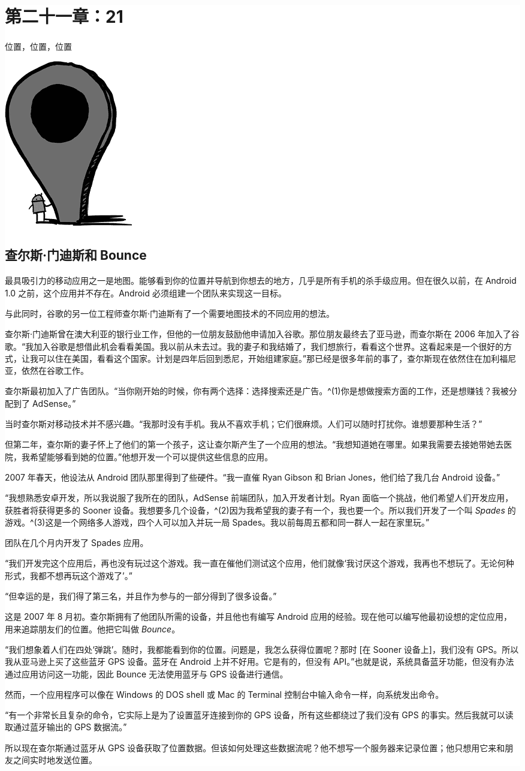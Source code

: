 # 第二十一章：21  

位置，位置，位置  

![g21001](img/g21001.png)

## 查尔斯·门迪斯和 Bounce  

最具吸引力的移动应用之一是地图。能够看到你的位置并导航到你想去的地方，几乎是所有手机的杀手级应用。但在很久以前，在 Android 1.0 之前，这个应用并不存在。Android 必须组建一个团队来实现这一目标。  

与此同时，谷歌的另一位工程师查尔斯·门迪斯有了一个需要地图技术的不同应用的想法。  

查尔斯·门迪斯曾在澳大利亚的银行业工作，但他的一位朋友鼓励他申请加入谷歌。那位朋友最终去了亚马逊，而查尔斯在 2006 年加入了谷歌。“我加入谷歌是想借此机会看看美国。我以前从未去过。我的妻子和我结婚了，我们想旅行，看看这个世界。这看起来是一个很好的方式，让我可以住在美国，看看这个国家。计划是四年后回到悉尼，开始组建家庭。”那已经是很多年前的事了，查尔斯现在依然住在加利福尼亚，依然在谷歌工作。  

查尔斯最初加入了广告团队。“当你刚开始的时候，你有两个选择：选择搜索还是广告。^(1)你是想做搜索方面的工作，还是想赚钱？我被分配到了 AdSense。”  

当时查尔斯对移动技术并不感兴趣。“我那时没有手机。我从不喜欢手机；它们很麻烦。人们可以随时打扰你。谁想要那种生活？”  

但第二年，查尔斯的妻子怀上了他们的第一个孩子，这让查尔斯产生了一个应用的想法。“我想知道她在哪里。如果我需要去接她带她去医院，我希望能够看到她的位置。”他想开发一个可以提供这些信息的应用。  

2007 年春天，他设法从 Android 团队那里得到了些硬件。“我一直催 Ryan Gibson 和 Brian Jones，他们给了我几台 Android 设备。”  

“我想熟悉安卓开发，所以我说服了我所在的团队，AdSense 前端团队，加入开发者计划。Ryan 面临一个挑战，他们希望人们开发应用，获胜者将获得更多的 Sooner 设备。我想要多几个设备，^(2)因为我希望我的妻子有一个，我也要一个。所以我们开发了一个叫 *Spades* 的游戏。^(3)这是一个网络多人游戏，四个人可以加入并玩一局 Spades。我以前每周五都和同一群人一起在家里玩。”  

团队在几个月内开发了 Spades 应用。  

“我们开发完这个应用后，再也没有玩过这个游戏。我一直在催他们测试这个应用，他们就像‘我讨厌这个游戏，我再也不想玩了。无论何种形式，我都不想再玩这个游戏了’。”  

“但幸运的是，我们得了第三名，并且作为参与的一部分得到了很多设备。”  

这是 2007 年 8 月初。查尔斯拥有了他团队所需的设备，并且他也有编写 Android 应用的经验。现在他可以编写他最初设想的定位应用，用来追踪朋友们的位置。他把它叫做 *Bounce*。

“我们想象着人们在四处‘弹跳’。随时，我都能看到你的位置。问题是，我怎么获得位置呢？那时 [在 Sooner 设备上]，我们没有 GPS。所以我从亚马逊上买了这些蓝牙 GPS 设备。蓝牙在 Android 上并不好用。它是有的，但没有 API。”也就是说，系统具备蓝牙功能，但没有办法通过应用访问这一功能，因此 Bounce 无法使用蓝牙与 GPS 设备进行通信。

然而，一个应用程序可以像在 Windows 的 DOS shell 或 Mac 的 Terminal 控制台中输入命令一样，向系统发出命令。

“有一个非常长且复杂的命令，它实际上是为了设置蓝牙连接到你的 GPS 设备，所有这些都绕过了我们没有 GPS 的事实。然后我就可以读取通过蓝牙输出的 GPS 数据流。”

所以现在查尔斯通过蓝牙从 GPS 设备获取了位置数据。但该如何处理这些数据流呢？他不想写一个服务器来记录位置；他只想用它来和朋友之间实时地发送位置。
